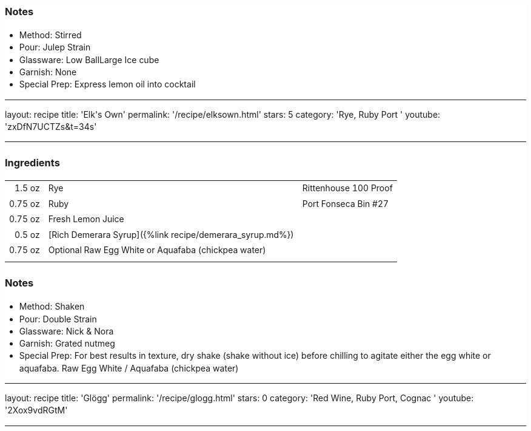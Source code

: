 ### Notes

- Method: Stirred
- Pour: Julep Strain
- Glassware: Low BallLarge Ice cube
- Garnish: None
- Special Prep: Express lemon oil into cocktail

---

layout: recipe
title: 'Elk's Own'
permalink: '/recipe/elksown.html'
stars: 5
category: 'Rye, Ruby Port '
youtube: 'zxDfN7UCTZs&t=34s'

---

### Ingredients

|         |                                                          |                       |
| ------: | -------------------------------------------------------- | --------------------- |
|  1.5 oz | Rye                                                      | Rittenhouse 100 Proof |
| 0.75 oz | Ruby                                                     | Port Fonseca Bin #27  |
| 0.75 oz | Fresh Lemon Juice                                        |
|  0.5 oz | [Rich Demerara Syrup]({%link recipe/demerara_syrup.md%}) |
| 0.75 oz | Optional Raw Egg White or Aquafaba (chickpea water)      |
|         |

### Notes

- Method: Shaken
- Pour: Double Strain
- Glassware: Nick & Nora
- Garnish: Grated nutmeg
- Special Prep: For best results in texture, dry shake (shake without ice) before chilling to agitate either the egg white or aquafaba. Raw Egg White / Aquafaba (chickpea water)

---

layout: recipe
title: 'Glögg'
permalink: '/recipe/glogg.html'
stars: 0
category: 'Red Wine, Ruby Port, Cognac '
youtube: '2Xox9vdRGtM'

---
